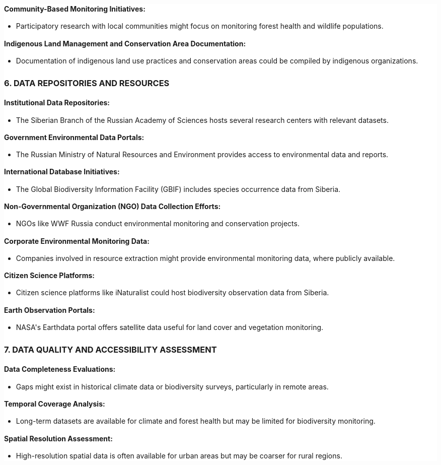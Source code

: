 **Community-Based Monitoring Initiatives:**

- Participatory research with local communities might focus on monitoring forest health and wildlife populations.

**Indigenous Land Management and Conservation Area Documentation:**

- Documentation of indigenous land use practices and conservation areas could be compiled by indigenous organizations.

### 6. DATA REPOSITORIES AND RESOURCES

**Institutional Data Repositories:**

- The Siberian Branch of the Russian Academy of Sciences hosts several research centers with relevant datasets.

**Government Environmental Data Portals:**

- The Russian Ministry of Natural Resources and Environment provides access to environmental data and reports.

**International Database Initiatives:**

- The Global Biodiversity Information Facility (GBIF) includes species occurrence data from Siberia.

**Non-Governmental Organization (NGO) Data Collection Efforts:**

- NGOs like WWF Russia conduct environmental monitoring and conservation projects.

**Corporate Environmental Monitoring Data:**

- Companies involved in resource extraction might provide environmental monitoring data, where publicly available.

**Citizen Science Platforms:**

- Citizen science platforms like iNaturalist could host biodiversity observation data from Siberia.

**Earth Observation Portals:**

- NASA's Earthdata portal offers satellite data useful for land cover and vegetation monitoring.

### 7. DATA QUALITY AND ACCESSIBILITY ASSESSMENT

**Data Completeness Evaluations:**

- Gaps might exist in historical climate data or biodiversity surveys, particularly in remote areas.

**Temporal Coverage Analysis:**

- Long-term datasets are available for climate and forest health but may be limited for biodiversity monitoring.

**Spatial Resolution Assessment:**

- High-resolution spatial data is often available for urban areas but may be coarser for rural regions.
